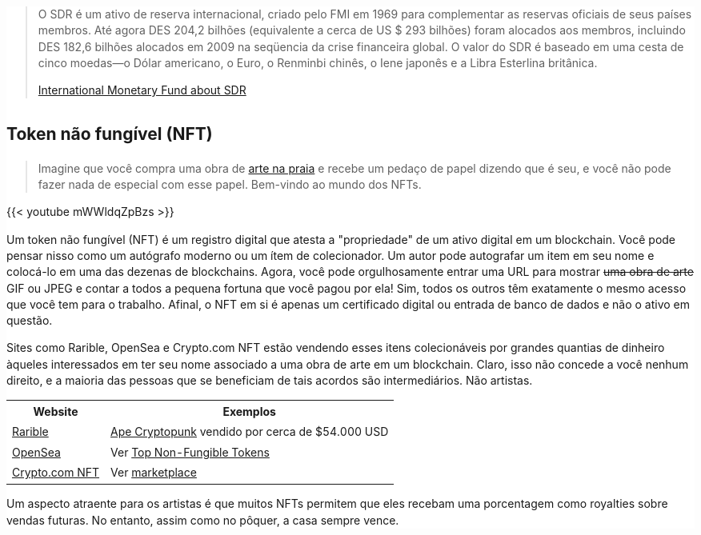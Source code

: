 > O SDR é um ativo de reserva internacional, criado pelo FMI em 1969 para complementar as reservas oficiais de seus países membros. Até agora DES 204,2 bilhões (equivalente a cerca de US $ 293 bilhões) foram alocados aos membros, incluindo DES 182,6 bilhões alocados em 2009 na seqüencia da crise financeira global. O valor do SDR é baseado em uma cesta de cinco moedas—o Dólar americano, o Euro, o Renminbi chinês, o Iene japonês e a Libra Esterlina britânica.
> 
> [International Monetary Fund about SDR](https://www.imf.org/en/About/Factsheets/Sheets/2016/08/01/14/51/Special-Drawing-Right-SDR)

## Token não fungível (NFT)
> Imagine que você compra uma obra de [arte na praia](https://www.youtube.com/watch?v=mWWldqZpBzs) e recebe um pedaço de papel dizendo que é seu, e você não pode fazer nada de especial com esse papel. Bem-vindo ao mundo dos NFTs.

<div class="grid-x">
        <div class="medium-6 small-12">
                {{< youtube mWWldqZpBzs >}}
        </div>
</div>

<div class="grid-x grid-margin-x">
	<div class="cell medium-12 large-8">
		<p>
		Um token não fungível (NFT) é um registro digital que atesta a "propriedade" de um ativo digital em um blockchain.
		Você pode pensar nisso como um autógrafo moderno ou um ítem de colecionador.
		Um autor pode autografar um item em seu nome e colocá-lo em uma das dezenas de blockchains.
		Agora, você pode orgulhosamente entrar uma URL para mostrar <del>uma obra de arte</del> GIF ou JPEG e contar a todos a pequena fortuna que você pagou por ela!
		Sim, todos os outros têm exatamente o mesmo acesso que você tem para o trabalho.
		Afinal, o NFT em si é apenas um certificado digital ou entrada de banco de dados e não o ativo em questão.
		</p>
		<p>
		Sites como Rarible, OpenSea e Crypto.com NFT estão vendendo esses itens colecionáveis por grandes quantias de dinheiro àqueles interessados em ter seu nome associado a uma obra de arte em um blockchain.
		Claro, isso não concede a você nenhum direito, e a maioria das pessoas que se beneficiam de tais acordos são intermediários. Não artistas.
		</p>
		<table>
			<tr>
				<th>Website</th>
				<th>Exemplos</th>
				</tr>
			<tr>
				<td><a href="https://rarible.com/">Rarible</a></td>
				<td><a href="https://rarible.com/token/0xb7f7f6c52f2e2fdb1963eab30438024864c313f6:5314:0xe7380b7be1ed475de78b07033a8ef4dfb10205a5?tab=details">Ape Cryptopunk</a> vendido por cerca de $54.000 USD</td>
			</tr>
			<tr>
				<td><a href="https://opensea.io/">OpenSea</a></td>
				<td>Ver <a href="https://opensea.io/rankings">Top Non-Fungible Tokens</a></td>
			</tr>
			<tr>
				<td><a href="https://crypto.com/nft">Crypto.com NFT</a></td>
				<td>Ver <a href="https://crypto.com/nft/marketplace">marketplace</a></td>
			</tr>
		</table>
		<p>
			Um aspecto atraente para os artistas é que muitos NFTs permitem que eles recebam uma porcentagem como royalties sobre vendas futuras.
			No entanto, assim como no pôquer, a casa sempre vence.